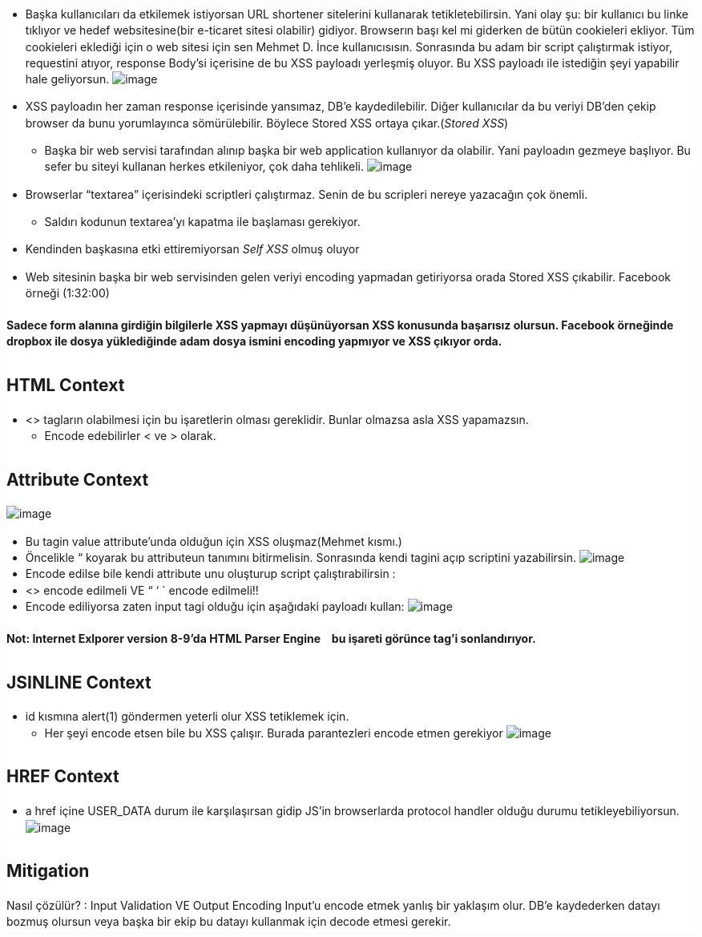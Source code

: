 - Başka kullanıcıları da etkilemek istiyorsan URL shortener sitelerini kullanarak tetikletebilirsin. Yani olay şu: bir kullanıcı bu linke tıklıyor ve hedef websitesine(bir e-ticaret sitesi olabilir) gidiyor. Browserın başı kel mi giderken de bütün cookieleri ekliyor. Tüm cookieleri eklediği için o web sitesi için sen Mehmet D. İnce kullanıcısısın. Sonrasında bu adam bir script çalıştırmak istiyor, requestini atıyor, response Body’si içerisine de bu XSS payloadı yerleşmiş oluyor. Bu XSS payloadı ile istediğin şeyi yapabilir hale geliyorsun.
![image](https://github.com/grealyve/MDISec-Web-Security-and-Hacking-Notes/assets/41903311/5159870d-1588-48d9-bfb9-1d5b14188797)

- XSS payloadın her zaman response içerisinde yansımaz, DB’e kaydedilebilir.  Diğer kullanıcılar da bu veriyi DB’den çekip browser da bunu yorumlayınca sömürülebilir. Böylece Stored XSS ortaya çıkar.(*Stored XSS*)
    - Başka bir web servisi tarafından alınıp başka bir web application kullanıyor da olabilir. Yani payloadın gezmeye başlıyor. Bu sefer bu siteyi kullanan herkes etkileniyor, çok daha tehlikeli.
![image](https://github.com/grealyve/MDISec-Web-Security-and-Hacking-Notes/assets/41903311/0e672841-d238-429b-9e06-90a450a0988e)
- Browserlar “textarea” içerisindeki scriptleri çalıştırmaz. Senin de bu scripleri nereye yazacağın çok önemli.
    - Saldırı kodunun textarea’yı kapatma ile başlaması gerekiyor.
- Kendinden başkasına etki ettiremiyorsan *Self XSS* olmuş oluyor
- Web sitesinin başka bir web servisinden gelen veriyi encoding yapmadan getiriyorsa orada Stored XSS çıkabilir. Facebook örneği (1:32:00)
#### Sadece form alanına girdiğin bilgilerle XSS yapmayı düşünüyorsan XSS konusunda başarısız olursun. Facebook örneğinde dropbox ile dosya yüklediğinde adam dosya ismini encoding yapmıyor ve XSS çıkıyor orda.

## HTML Context
- <> tagların olabilmesi için bu işaretlerin olması gereklidir. Bunlar olmazsa asla XSS yapamazsın.
    - Encode edebilirler &lt; ve &gt; olarak.
## Attribute Context
![image](https://github.com/grealyve/MDISec-Web-Security-and-Hacking-Notes/assets/41903311/a861aa0d-e76c-405a-a5b3-f178ea0e41f3)
- Bu tagin value attribute’unda olduğun için XSS oluşmaz(Mehmet kısmı.)
- Öncelikle “ koyarak bu attributeun tanımını bitirmelisin. Sonrasında kendi tagini açıp scriptini yazabilirsin.
![image](https://github.com/grealyve/MDISec-Web-Security-and-Hacking-Notes/assets/41903311/15ceac42-7800-4363-8cac-3b35bede2f2b)
- Encode edilse bile kendi attribute unu oluşturup script çalıştırabilirsin :
- <> encode edilmeli VE “ ‘ ` encode edilmeli!!
- Encode ediliyorsa zaten input tagi olduğu için aşağıdaki payloadı kullan:
![image](https://github.com/grealyve/MDISec-Web-Security-and-Hacking-Notes/assets/41903311/5cbe533f-a7ea-4f31-9e7b-29fb357580f8)
#### Not: Internet Exlporer version 8-9’da HTML Parser Engine ` ` bu işareti görünce tag’i sonlandırıyor. 
## JSINLINE Context
- id kısmına alert(1) göndermen yeterli olur XSS tetiklemek için.
    - Her şeyi encode etsen bile bu XSS çalışır. Burada parantezleri encode etmen gerekiyor
![image](https://github.com/grealyve/MDISec-Web-Security-and-Hacking-Notes/assets/41903311/6aba78d3-fa64-42d9-84a0-82ccfd88f1d7)
## HREF Context
- a href içine USER_DATA durum ile karşılaşırsan gidip JS’in browserlarda protocol handler olduğu durumu tetikleyebiliyorsun.
![image](https://github.com/grealyve/MDISec-Web-Security-and-Hacking-Notes/assets/41903311/478fa3bb-a215-4cf5-a196-c102bbcc6648)
## Mitigation
Nasıl çözülür? : Input Validation VE Output Encoding
Input’u encode etmek yanlış bir yaklaşım olur. DB’e kaydederken datayı bozmuş olursun veya başka bir ekip bu datayı kullanmak için decode etmesi gerekir.
